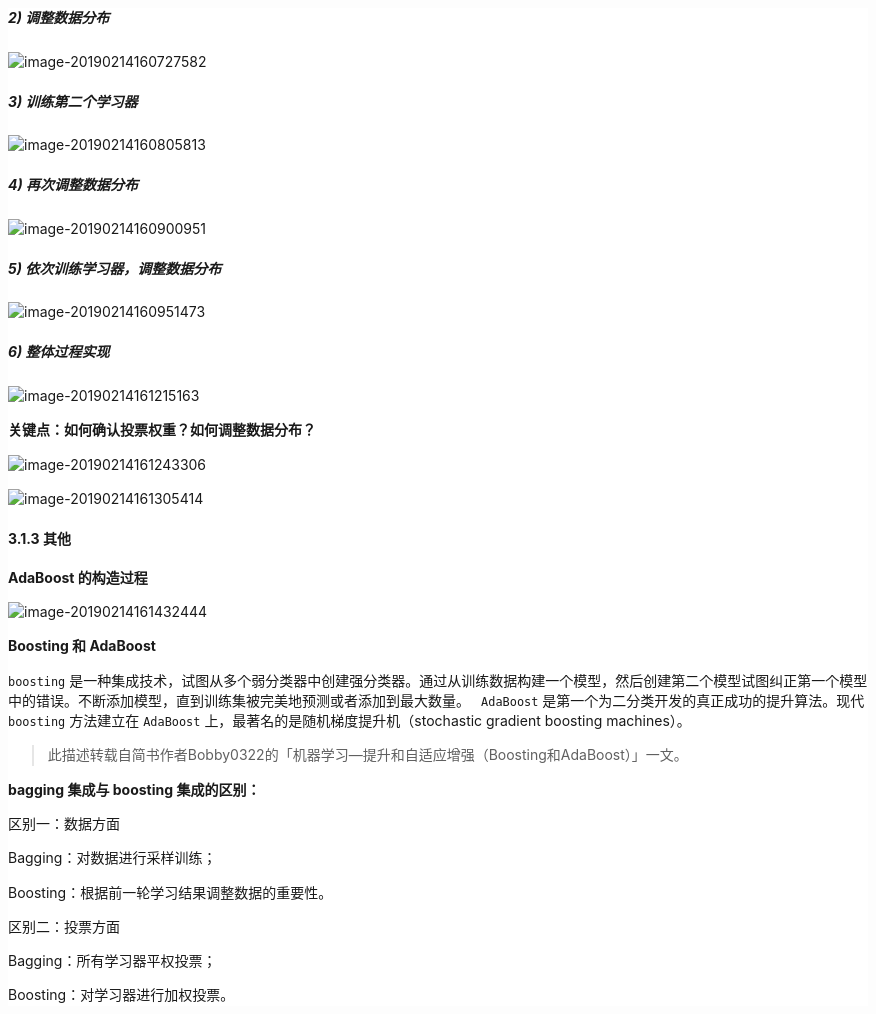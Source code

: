 ##### 2) 调整数据分布

![image-20190214160727582](https://s2.ax1x.com/2020/02/23/3lggHg.png)

##### 3) 训练第二个学习器

![image-20190214160805813](https://s2.ax1x.com/2020/02/23/3lg4Cn.png)

##### 4) 再次调整数据分布

![image-20190214160900951](https://s2.ax1x.com/2020/02/23/3lgovV.png)

##### 5) 依次训练学习器，调整数据分布

![image-20190214160951473](https://s2.ax1x.com/2020/02/23/3lgOUJ.png)

##### 6) 整体过程实现

![image-20190214161215163](https://s2.ax1x.com/2020/02/23/3l2Z8I.png)

**关键点：如何确认投票权重？如何调整数据分布？**

![image-20190214161243306](https://s2.ax1x.com/2020/02/23/3l2Kr8.png)

![image-20190214161305414](https://s2.ax1x.com/2020/02/23/3l2Y2q.png)

#### 3.1.3 其他

**AdaBoost 的构造过程**

![image-20190214161432444](https://s2.ax1x.com/2020/02/23/3lWYuV.png)

**Boosting 和 AdaBoost**

`boosting` 是一种集成技术，试图从多个弱分类器中创建强分类器。通过从训练数据构建一个模型，然后创建第二个模型试图纠正第一个模型中的错误。不断添加模型，直到训练集被完美地预测或者添加到最大数量。
` AdaBoost` 是第一个为二分类开发的真正成功的提升算法。现代 `boosting` 方法建立在 `AdaBoost` 上，最著名的是随机梯度提升机（stochastic gradient boosting machines）。

> 此描述转载自简书作者Bobby0322的「机器学习—提升和自适应增强（Boosting和AdaBoost）」一文。



**bagging 集成与 boosting 集成的区别：**

区别一：数据方面

Bagging：对数据进行采样训练；

Boosting：根据前一轮学习结果调整数据的重要性。

区别二：投票方面

Bagging：所有学习器平权投票；

Boosting：对学习器进行加权投票。
